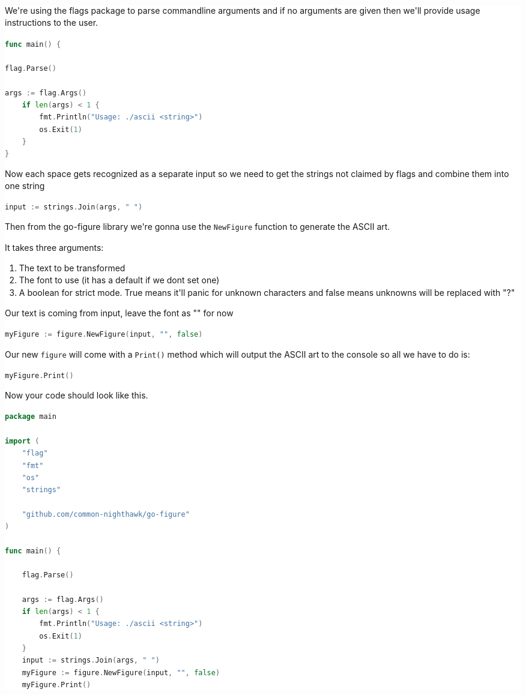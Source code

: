 We're using the flags package to parse commandline arguments and if no arguments are given then we'll provide usage instructions to the user.

```go
func main() {

flag.Parse()

args := flag.Args()
	if len(args) < 1 {
		fmt.Println("Usage: ./ascii <string>")
		os.Exit(1)
	}
}
```

Now each space gets recognized as a separate input so we need to get the strings not claimed by flags and combine them into one string

```go
input := strings.Join(args, " ")
```

Then from the go-figure library we're gonna use the `NewFigure` function to generate the ASCII art.

It takes three arguments:

1. The text to be transformed
2. The font to use (it has a default if we dont set one)
3. A boolean for strict mode. True means it'll panic for unknown characters and false means unknowns will be replaced with "?"

Our text is coming from input, leave the font as "" for now

```go
myFigure := figure.NewFigure(input, "", false)
```

Our new `figure` will come with a `Print()` method which will output the ASCII art to the console so all we have to do is:

```go
myFigure.Print()
```

Now your code should look like this.

```go
package main

import (
	"flag"
	"fmt"
	"os"
	"strings"

	"github.com/common-nighthawk/go-figure"
)

func main() {

	flag.Parse()

	args := flag.Args()
	if len(args) < 1 {
		fmt.Println("Usage: ./ascii <string>")
		os.Exit(1)
	}
	input := strings.Join(args, " ")
	myFigure := figure.NewFigure(input, "", false)
	myFigure.Print()
```